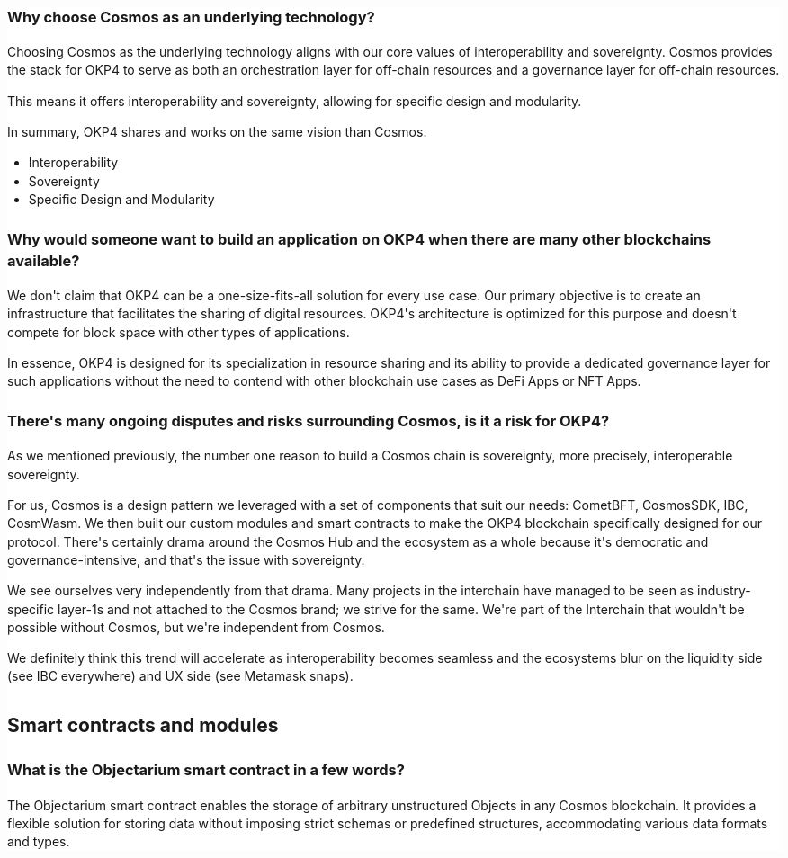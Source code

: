 ### Why choose Cosmos as an underlying technology?

Choosing Cosmos as the underlying technology aligns with our core values of interoperability and sovereignty. Cosmos provides the stack for OKP4 to serve as both an orchestration layer for off-chain resources and a governance layer for off-chain resources.

This means it offers interoperability and sovereignty, allowing for specific design and modularity.

In summary, OKP4 shares and works on the same vision than Cosmos.

- Interoperability
- Sovereignty
- Specific Design and Modularity

### Why would someone want to build an application on OKP4 when there are many other blockchains available?

We don't claim that OKP4 can be a one-size-fits-all solution for every use case. Our primary objective is to create an infrastructure that facilitates the sharing of digital resources. OKP4's architecture is optimized for this purpose and doesn't compete for block space with other types of applications.

In essence, OKP4 is designed for its specialization in resource sharing and its ability to provide a dedicated governance layer for such applications without the need to contend with other blockchain use cases as DeFi Apps or NFT Apps.

### There's many ongoing disputes and risks surrounding Cosmos, is it a risk for OKP4?

As we mentioned previously, the number one reason to build a Cosmos chain is sovereignty, more precisely, interoperable sovereignty.

For us, Cosmos is a design pattern we leveraged with a set of components that suit our needs: CometBFT, CosmosSDK, IBC, CosmWasm. We then built our custom modules and smart contracts to make the OKP4 blockchain specifically designed for our protocol.
There's certainly drama around the Cosmos Hub and the ecosystem as a whole because it's democratic and governance-intensive, and that's the issue with sovereignty.

We see ourselves very independently from that drama. Many projects in the interchain have managed to be seen as industry-specific layer-1s and not attached to the Cosmos brand; we strive for the same. We're part of the Interchain that wouldn't be possible without Cosmos, but we're independent from Cosmos.

We definitely think this trend will accelerate as interoperability becomes seamless and the ecosystems blur on the liquidity side (see IBC everywhere) and UX side (see Metamask snaps).

## Smart contracts and modules

### What is the Objectarium smart contract in a few words?

The Objectarium smart contract enables the storage of arbitrary unstructured Objects in any Cosmos blockchain. It provides a flexible solution for storing data without imposing strict schemas or predefined structures, accommodating various data formats and types.

